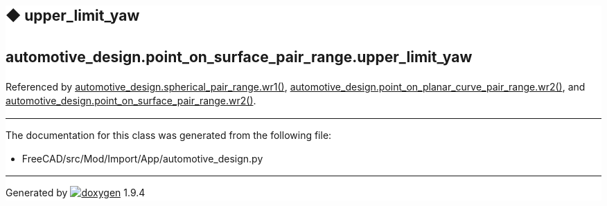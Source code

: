 ## ◆ upper_limit_yaw

automotive_design.point_on_surface_pair_range.upper_limit_yaw  
---  
  
Referenced by
[automotive_design.spherical_pair_range.wr1()](../../db/d1a/classautomotive__design_1_1spherical__pair__range.html#a0f44c40add01c6f470aad51fa557c46c),
[automotive_design.point_on_planar_curve_pair_range.wr2()](../../db/d33/classautomotive__design_1_1point__on__planar__curve__pair__range.html#a2dfbbb96845c420d91736dbc1b8b16a4),
and
[automotive_design.point_on_surface_pair_range.wr2()](../../d6/d75/classautomotive__design_1_1point__on__surface__pair__range.html#a70d032b3c2250f02a530292b6b4b3939).

* * *

The documentation for this class was generated from the following file:

  * FreeCAD/src/Mod/Import/App/automotive_design.py

* * *

Generated by
[![doxygen](../../doxygen.svg)](https://www.doxygen.org/index.html) 1.9.4

